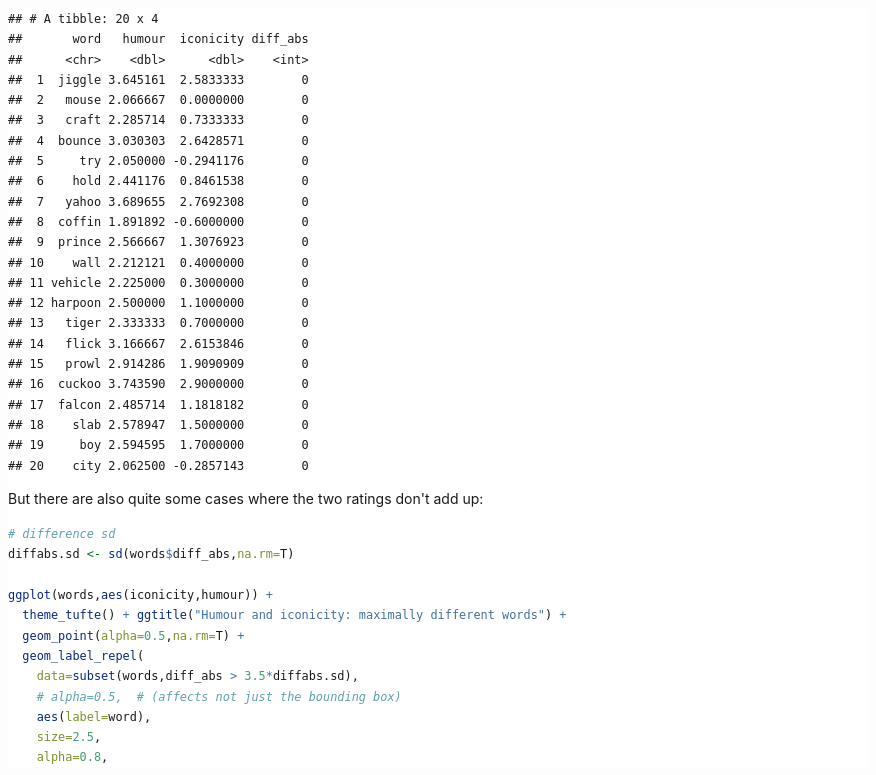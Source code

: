     ## # A tibble: 20 x 4
    ##       word   humour  iconicity diff_abs
    ##      <chr>    <dbl>      <dbl>    <int>
    ##  1  jiggle 3.645161  2.5833333        0
    ##  2   mouse 2.066667  0.0000000        0
    ##  3   craft 2.285714  0.7333333        0
    ##  4  bounce 3.030303  2.6428571        0
    ##  5     try 2.050000 -0.2941176        0
    ##  6    hold 2.441176  0.8461538        0
    ##  7   yahoo 3.689655  2.7692308        0
    ##  8  coffin 1.891892 -0.6000000        0
    ##  9  prince 2.566667  1.3076923        0
    ## 10    wall 2.212121  0.4000000        0
    ## 11 vehicle 2.225000  0.3000000        0
    ## 12 harpoon 2.500000  1.1000000        0
    ## 13   tiger 2.333333  0.7000000        0
    ## 14   flick 3.166667  2.6153846        0
    ## 15   prowl 2.914286  1.9090909        0
    ## 16  cuckoo 3.743590  2.9000000        0
    ## 17  falcon 2.485714  1.1818182        0
    ## 18    slab 2.578947  1.5000000        0
    ## 19     boy 2.594595  1.7000000        0
    ## 20    city 2.062500 -0.2857143        0

But there are also quite some cases where the two ratings don't add up:

``` r
# difference sd
diffabs.sd <- sd(words$diff_abs,na.rm=T)

ggplot(words,aes(iconicity,humour)) +
  theme_tufte() + ggtitle("Humour and iconicity: maximally different words") +
  geom_point(alpha=0.5,na.rm=T) +
  geom_label_repel(
    data=subset(words,diff_abs > 3.5*diffabs.sd),
    # alpha=0.5,  # (affects not just the bounding box)
    aes(label=word),
    size=2.5,
    alpha=0.8,
```